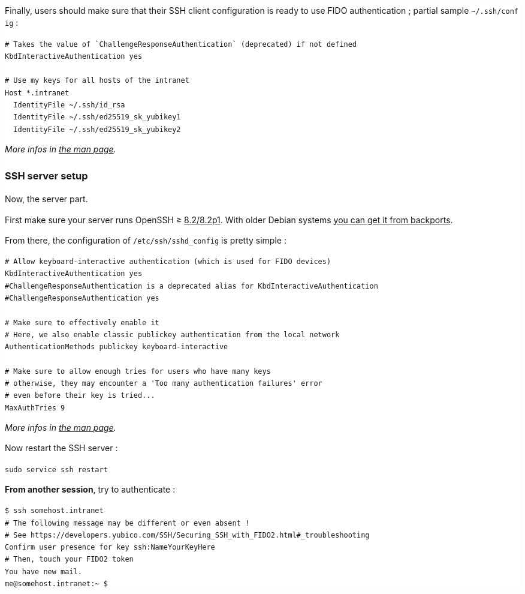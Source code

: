 Finally, users should make sure that their SSH client configuration is ready to use FIDO authentication ; partial sample `~/.ssh/config` :

```shell
# Takes the value of `ChallengeResponseAuthentication` (deprecated) if not defined
KbdInteractiveAuthentication yes

# Use my keys for all hosts of the intranet
Host *.intranet
  IdentityFile ~/.ssh/id_rsa
  IdentityFile ~/.ssh/ed25519_sk_yubikey1
  IdentityFile ~/.ssh/ed25519_sk_yubikey2
```

*More infos in [the man page](https://man.openbsd.org/ssh_config).*


### SSH server setup

Now, the server part.

First make sure your server runs OpenSSH ≥ [8.2/8.2p1](https://www.openssh.com/txt/release-8.2).
With older Debian systems [you can get it from backports](https://forums.raspberrypi.com/viewtopic.php?t=265211#p1817379).

From there, the configuration of `/etc/ssh/sshd_config` is pretty simple :

```shell
# Allow keyboard-interactive authentication (which is used for FIDO devices)
KbdInteractiveAuthentication yes
#ChallengeResponseAuthentication is a deprecated alias for KbdInteractiveAuthentication
#ChallengeResponseAuthentication yes

# Make sure to effectively enable it
# Here, we also enable classic publickey authentication from the local network
AuthenticationMethods publickey keyboard-interactive

# Make sure to allow enough tries for users who have many keys
# otherwise, they may encounter a 'Too many authentication failures' error
# even before their key is tried...
MaxAuthTries 9
```

*More infos in [the man page](https://man.openbsd.org/sshd_config).*

Now restart the SSH server :

```shell
sudo service ssh restart
```

**From another session**, try to authenticate :

```shell
$ ssh somehost.intranet
# The following message may be different or even absent !
# See https://developers.yubico.com/SSH/Securing_SSH_with_FIDO2.html#_troubleshooting
Confirm user presence for key ssh:NameYourKeyHere
# Then, touch your FIDO2 token
You have new mail.
me@somehost.intranet:~ $
```
